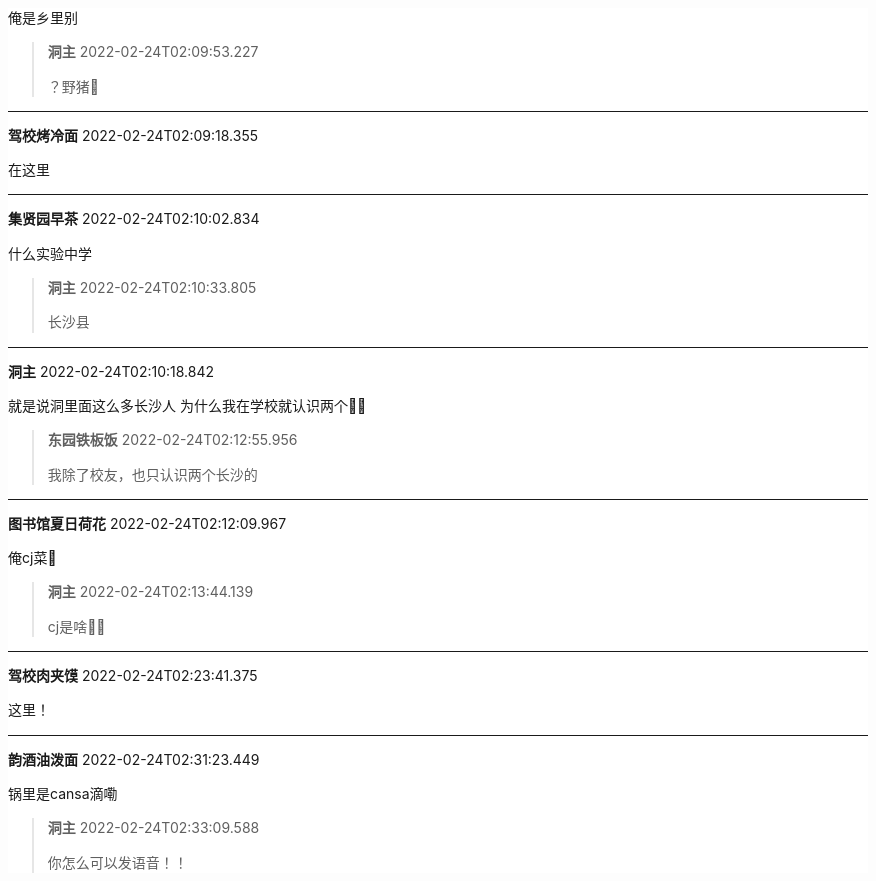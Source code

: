 俺是乡里别

> **洞主** 2022-02-24T02:09:53.227
> 
> ？野猪🐗


---

**驾校烤冷面** 2022-02-24T02:09:18.355

在这里

---

**集贤园早茶** 2022-02-24T02:10:02.834

什么实验中学

> **洞主** 2022-02-24T02:10:33.805
> 
> 长沙县


---

**洞主** 2022-02-24T02:10:18.842

就是说洞里面这么多长沙人 为什么我在学校就认识两个🥺🥲

> **东园铁板饭** 2022-02-24T02:12:55.956
> 
> 我除了校友，也只认识两个长沙的


---

**图书馆夏日荷花** 2022-02-24T02:12:09.967

俺cj菜🐶

> **洞主** 2022-02-24T02:13:44.139
> 
> cj是啥🧐🧐


---

**驾校肉夹馍** 2022-02-24T02:23:41.375

这里！

---

**韵酒油泼面** 2022-02-24T02:31:23.449

锅里是cansa滴嘞

> **洞主** 2022-02-24T02:33:09.588
> 
> 你怎么可以发语音！！
